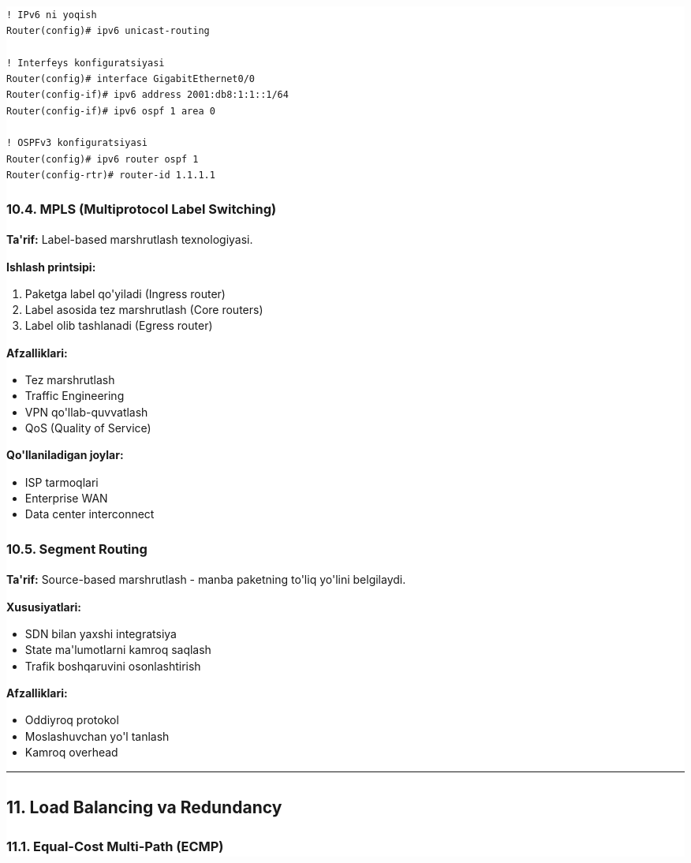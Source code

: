 ```
! IPv6 ni yoqish
Router(config)# ipv6 unicast-routing

! Interfeys konfiguratsiyasi
Router(config)# interface GigabitEthernet0/0
Router(config-if)# ipv6 address 2001:db8:1:1::1/64
Router(config-if)# ipv6 ospf 1 area 0

! OSPFv3 konfiguratsiyasi
Router(config)# ipv6 router ospf 1
Router(config-rtr)# router-id 1.1.1.1
```

### 10.4. MPLS (Multiprotocol Label Switching)

**Ta'rif:** Label-based marshrutlash texnologiyasi.

**Ishlash printsipi:**
1. Paketga label qo'yiladi (Ingress router)
2. Label asosida tez marshrutlash (Core routers)
3. Label olib tashlanadi (Egress router)

**Afzalliklari:**
- Tez marshrutlash
- Traffic Engineering
- VPN qo'llab-quvvatlash
- QoS (Quality of Service)

**Qo'llaniladigan joylar:**
- ISP tarmoqlari
- Enterprise WAN
- Data center interconnect

### 10.5. Segment Routing

**Ta'rif:** Source-based marshrutlash - manba paketning to'liq yo'lini belgilaydi.

**Xususiyatlari:**
- SDN bilan yaxshi integratsiya
- State ma'lumotlarni kamroq saqlash
- Trafik boshqaruvini osonlashtirish

**Afzalliklari:**
- Oddiyroq protokol
- Moslashuvchan yo'l tanlash
- Kamroq overhead

---

## 11. Load Balancing va Redundancy

### 11.1. Equal-Cost Multi-Path (ECMP)
